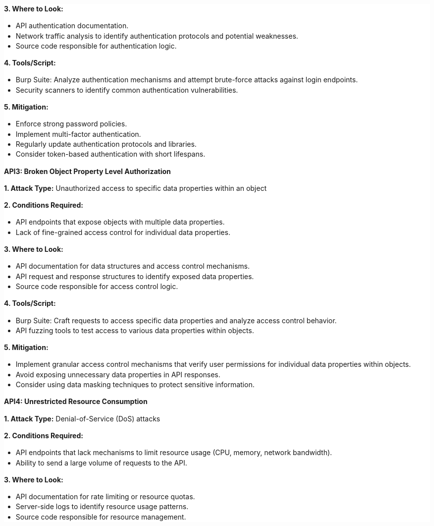 **3. Where to Look:**

- API authentication documentation.
- Network traffic analysis to identify authentication protocols and potential weaknesses.
- Source code responsible for authentication logic.

**4. Tools/Script:**

- Burp Suite: Analyze authentication mechanisms and attempt brute-force attacks against login endpoints.
- Security scanners to identify common authentication vulnerabilities.

**5. Mitigation:**

- Enforce strong password policies.
- Implement multi-factor authentication.
- Regularly update authentication protocols and libraries.
- Consider token-based authentication with short lifespans.

**API3: Broken Object Property Level Authorization**

**1. Attack Type:** Unauthorized access to specific data properties within an object

**2. Conditions Required:**

- API endpoints that expose objects with multiple data properties.
- Lack of fine-grained access control for individual data properties.

**3. Where to Look:**

- API documentation for data structures and access control mechanisms.
- API request and response structures to identify exposed data properties.
- Source code responsible for access control logic.

**4. Tools/Script:**

- Burp Suite: Craft requests to access specific data properties and analyze access control behavior.
- API fuzzing tools to test access to various data properties within objects.

**5. Mitigation:**

- Implement granular access control mechanisms that verify user permissions for individual data properties within objects.
- Avoid exposing unnecessary data properties in API responses.
- Consider using data masking techniques to protect sensitive information.

**API4: Unrestricted Resource Consumption**

**1. Attack Type:** Denial-of-Service (DoS) attacks

**2. Conditions Required:**

- API endpoints that lack mechanisms to limit resource usage (CPU, memory, network bandwidth).
- Ability to send a large volume of requests to the API.

**3. Where to Look:**

- API documentation for rate limiting or resource quotas.
- Server-side logs to identify resource usage patterns.
- Source code responsible for resource management.
